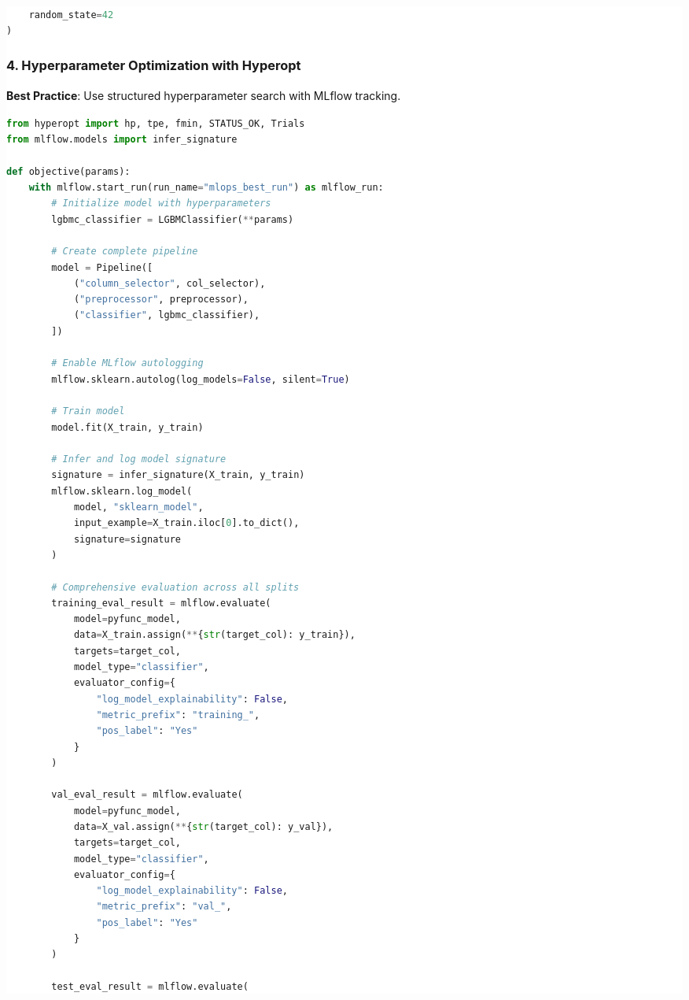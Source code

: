 ```python
    random_state=42
)
```

### 4. Hyperparameter Optimization with Hyperopt

**Best Practice**: Use structured hyperparameter search with MLflow tracking.

```python
from hyperopt import hp, tpe, fmin, STATUS_OK, Trials
from mlflow.models import infer_signature

def objective(params):
    with mlflow.start_run(run_name="mlops_best_run") as mlflow_run:
        # Initialize model with hyperparameters
        lgbmc_classifier = LGBMClassifier(**params)
        
        # Create complete pipeline
        model = Pipeline([
            ("column_selector", col_selector),
            ("preprocessor", preprocessor),
            ("classifier", lgbmc_classifier),
        ])
        
        # Enable MLflow autologging
        mlflow.sklearn.autolog(log_models=False, silent=True)
        
        # Train model
        model.fit(X_train, y_train)
        
        # Infer and log model signature
        signature = infer_signature(X_train, y_train)
        mlflow.sklearn.log_model(
            model, "sklearn_model", 
            input_example=X_train.iloc[0].to_dict(), 
            signature=signature
        )
        
        # Comprehensive evaluation across all splits
        training_eval_result = mlflow.evaluate(
            model=pyfunc_model,
            data=X_train.assign(**{str(target_col): y_train}),
            targets=target_col,
            model_type="classifier",
            evaluator_config={
                "log_model_explainability": False,
                "metric_prefix": "training_",
                "pos_label": "Yes"
            }
        )
        
        val_eval_result = mlflow.evaluate(
            model=pyfunc_model,
            data=X_val.assign(**{str(target_col): y_val}),
            targets=target_col,
            model_type="classifier",
            evaluator_config={
                "log_model_explainability": False,
                "metric_prefix": "val_",
                "pos_label": "Yes"
            }
        )
        
        test_eval_result = mlflow.evaluate(
```